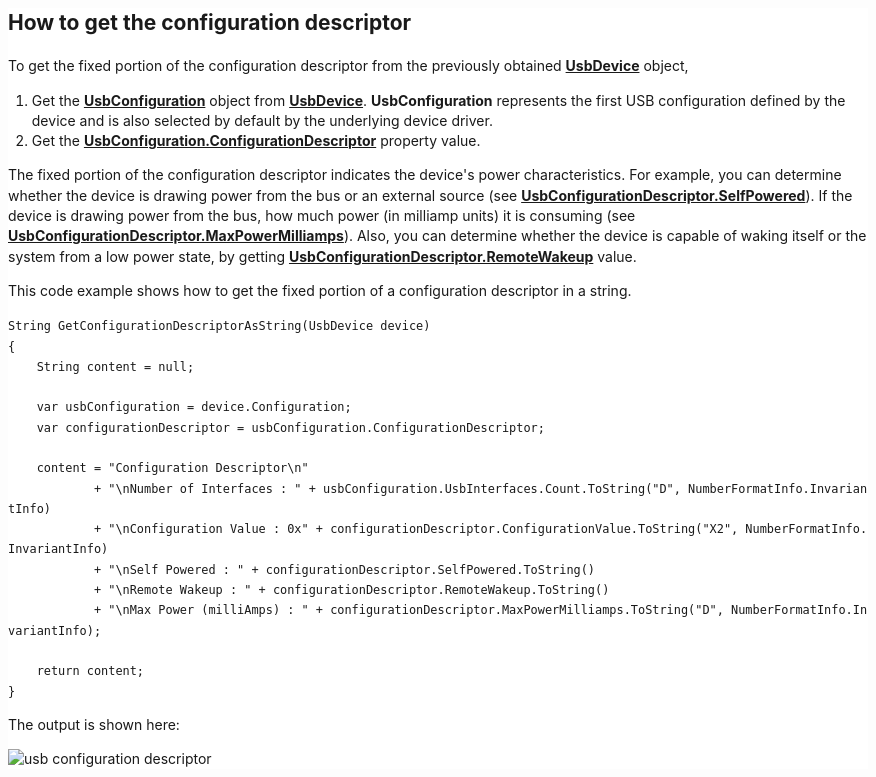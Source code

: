 ## How to get the configuration descriptor


To get the fixed portion of the configuration descriptor from the previously obtained [**UsbDevice**](https://docs.microsoft.com/uwp/api/Windows.Devices.Usb.UsbDevice) object,

1.  Get the [**UsbConfiguration**](https://docs.microsoft.com/uwp/api/Windows.Devices.Usb.UsbConfiguration) object from [**UsbDevice**](https://docs.microsoft.com/uwp/api/Windows.Devices.Usb.UsbDevice). **UsbConfiguration** represents the first USB configuration defined by the device and is also selected by default by the underlying device driver.
2.  Get the [**UsbConfiguration.ConfigurationDescriptor**](https://docs.microsoft.com/uwp/api/Windows.Devices.Usb.UsbConfiguration#Windows_Devices_Usb_UsbConfiguration_ConfigurationDescriptor) property value.

The fixed portion of the configuration descriptor indicates the device's power characteristics. For example, you can determine whether the device is drawing power from the bus or an external source (see [**UsbConfigurationDescriptor.SelfPowered**](https://docs.microsoft.com/uwp/api/Windows.Devices.Usb.UsbConfigurationDescriptor#Windows_Devices_Usb_UsbConfigurationDescriptor_SelfPowered)). If the device is drawing power from the bus, how much power (in milliamp units) it is consuming (see [**UsbConfigurationDescriptor.MaxPowerMilliamps**](https://docs.microsoft.com/uwp/api/Windows.Devices.Usb.UsbConfigurationDescriptor#Windows_Devices_Usb_UsbConfigurationDescriptor_MaxPowerMilliamps)). Also, you can determine whether the device is capable of waking itself or the system from a low power state, by getting [**UsbConfigurationDescriptor.RemoteWakeup**](https://docs.microsoft.com/uwp/api/Windows.Devices.Usb.UsbConfigurationDescriptor#Windows_Devices_Usb_UsbConfigurationDescriptor_RemoteWakeup) value.

This code example shows how to get the fixed portion of a configuration descriptor in a string.

```CSharp
String GetConfigurationDescriptorAsString(UsbDevice device)
{
    String content = null;

    var usbConfiguration = device.Configuration;
    var configurationDescriptor = usbConfiguration.ConfigurationDescriptor;

    content = "Configuration Descriptor\n"
            + "\nNumber of Interfaces : " + usbConfiguration.UsbInterfaces.Count.ToString("D", NumberFormatInfo.InvariantInfo)
            + "\nConfiguration Value : 0x" + configurationDescriptor.ConfigurationValue.ToString("X2", NumberFormatInfo.InvariantInfo)
            + "\nSelf Powered : " + configurationDescriptor.SelfPowered.ToString()
            + "\nRemote Wakeup : " + configurationDescriptor.RemoteWakeup.ToString()
            + "\nMax Power (milliAmps) : " + configurationDescriptor.MaxPowerMilliamps.ToString("D", NumberFormatInfo.InvariantInfo);

    return content;
}
```

The output is shown here:

![usb configuration descriptor](images/config-desc-app.png)
